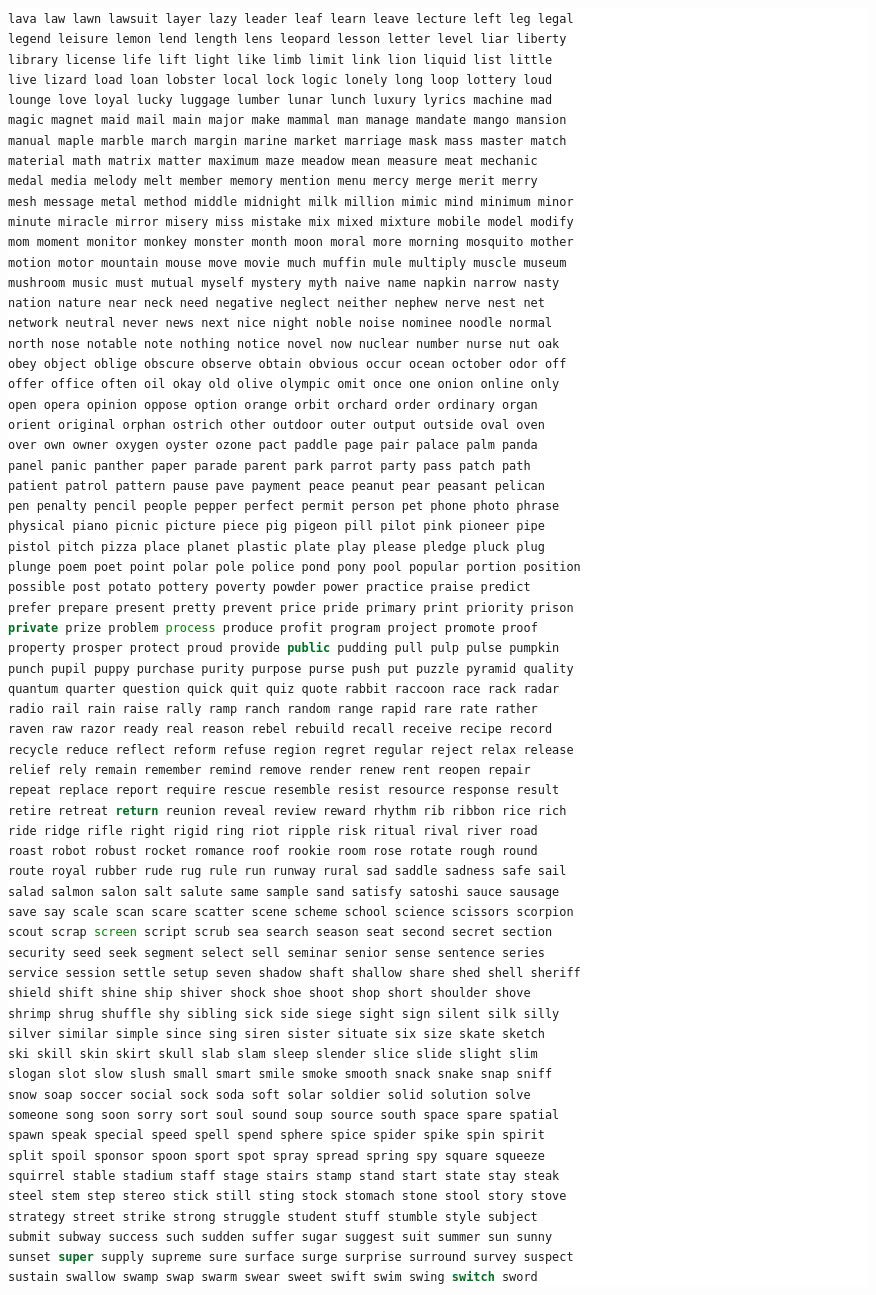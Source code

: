```js
lava law lawn lawsuit layer lazy leader leaf learn leave lecture left leg legal
legend leisure lemon lend length lens leopard lesson letter level liar liberty
library license life lift light like limb limit link lion liquid list little
live lizard load loan lobster local lock logic lonely long loop lottery loud
lounge love loyal lucky luggage lumber lunar lunch luxury lyrics machine mad
magic magnet maid mail main major make mammal man manage mandate mango mansion
manual maple marble march margin marine market marriage mask mass master match
material math matrix matter maximum maze meadow mean measure meat mechanic
medal media melody melt member memory mention menu mercy merge merit merry
mesh message metal method middle midnight milk million mimic mind minimum minor
minute miracle mirror misery miss mistake mix mixed mixture mobile model modify
mom moment monitor monkey monster month moon moral more morning mosquito mother
motion motor mountain mouse move movie much muffin mule multiply muscle museum
mushroom music must mutual myself mystery myth naive name napkin narrow nasty
nation nature near neck need negative neglect neither nephew nerve nest net
network neutral never news next nice night noble noise nominee noodle normal
north nose notable note nothing notice novel now nuclear number nurse nut oak
obey object oblige obscure observe obtain obvious occur ocean october odor off
offer office often oil okay old olive olympic omit once one onion online only
open opera opinion oppose option orange orbit orchard order ordinary organ
orient original orphan ostrich other outdoor outer output outside oval oven
over own owner oxygen oyster ozone pact paddle page pair palace palm panda
panel panic panther paper parade parent park parrot party pass patch path
patient patrol pattern pause pave payment peace peanut pear peasant pelican
pen penalty pencil people pepper perfect permit person pet phone photo phrase
physical piano picnic picture piece pig pigeon pill pilot pink pioneer pipe
pistol pitch pizza place planet plastic plate play please pledge pluck plug
plunge poem poet point polar pole police pond pony pool popular portion position
possible post potato pottery poverty powder power practice praise predict
prefer prepare present pretty prevent price pride primary print priority prison
private prize problem process produce profit program project promote proof
property prosper protect proud provide public pudding pull pulp pulse pumpkin
punch pupil puppy purchase purity purpose purse push put puzzle pyramid quality
quantum quarter question quick quit quiz quote rabbit raccoon race rack radar
radio rail rain raise rally ramp ranch random range rapid rare rate rather
raven raw razor ready real reason rebel rebuild recall receive recipe record
recycle reduce reflect reform refuse region regret regular reject relax release
relief rely remain remember remind remove render renew rent reopen repair
repeat replace report require rescue resemble resist resource response result
retire retreat return reunion reveal review reward rhythm rib ribbon rice rich
ride ridge rifle right rigid ring riot ripple risk ritual rival river road
roast robot robust rocket romance roof rookie room rose rotate rough round
route royal rubber rude rug rule run runway rural sad saddle sadness safe sail
salad salmon salon salt salute same sample sand satisfy satoshi sauce sausage
save say scale scan scare scatter scene scheme school science scissors scorpion
scout scrap screen script scrub sea search season seat second secret section
security seed seek segment select sell seminar senior sense sentence series
service session settle setup seven shadow shaft shallow share shed shell sheriff
shield shift shine ship shiver shock shoe shoot shop short shoulder shove
shrimp shrug shuffle shy sibling sick side siege sight sign silent silk silly
silver similar simple since sing siren sister situate six size skate sketch
ski skill skin skirt skull slab slam sleep slender slice slide slight slim
slogan slot slow slush small smart smile smoke smooth snack snake snap sniff
snow soap soccer social sock soda soft solar soldier solid solution solve
someone song soon sorry sort soul sound soup source south space spare spatial
spawn speak special speed spell spend sphere spice spider spike spin spirit
split spoil sponsor spoon sport spot spray spread spring spy square squeeze
squirrel stable stadium staff stage stairs stamp stand start state stay steak
steel stem step stereo stick still sting stock stomach stone stool story stove
strategy street strike strong struggle student stuff stumble style subject
submit subway success such sudden suffer sugar suggest suit summer sun sunny
sunset super supply supreme sure surface surge surprise surround survey suspect
sustain swallow swamp swap swarm swear sweet swift swim swing switch sword
```